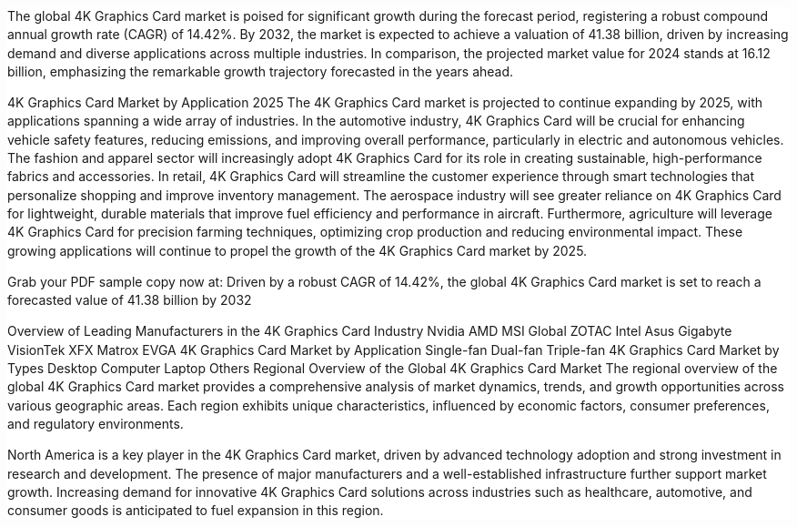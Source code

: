 The global 4K Graphics Card market is poised for significant growth during the forecast period, registering a robust compound annual growth rate (CAGR) of 14.42%. By 2032, the market is expected to achieve a valuation of 41.38 billion, driven by increasing demand and diverse applications across multiple industries. In comparison, the projected market value for 2024 stands at 16.12 billion, emphasizing the remarkable growth trajectory forecasted in the years ahead. 

4K Graphics Card Market by Application 2025
The 4K Graphics Card market is projected to continue expanding by 2025, with applications spanning a wide array of industries. In the automotive industry, 4K Graphics Card will be crucial for enhancing vehicle safety features, reducing emissions, and improving overall performance, particularly in electric and autonomous vehicles. The fashion and apparel sector will increasingly adopt 4K Graphics Card for its role in creating sustainable, high-performance fabrics and accessories. In retail, 4K Graphics Card will streamline the customer experience through smart technologies that personalize shopping and improve inventory management. The aerospace industry will see greater reliance on 4K Graphics Card for lightweight, durable materials that improve fuel efficiency and performance in aircraft. Furthermore, agriculture will leverage 4K Graphics Card for precision farming techniques, optimizing crop production and reducing environmental impact. These growing applications will continue to propel the growth of the 4K Graphics Card market by 2025.

Grab your PDF sample copy now at: Driven by a robust CAGR of 14.42%, the global 4K Graphics Card market is set to reach a forecasted value of 41.38 billion by 2032

Overview of Leading Manufacturers in the 4K Graphics Card Industry
Nvidia
AMD
MSI Global
ZOTAC
Intel
Asus
Gigabyte
VisionTek
XFX
Matrox
EVGA
4K Graphics Card Market by Application
Single-fan
Dual-fan
Triple-fan
4K Graphics Card Market by Types
Desktop Computer
Laptop
Others
Regional Overview of the Global 4K Graphics Card Market
The regional overview of the global 4K Graphics Card market provides a comprehensive analysis of market dynamics, trends, and growth opportunities across various geographic areas. Each region exhibits unique characteristics, influenced by economic factors, consumer preferences, and regulatory environments.

North America is a key player in the 4K Graphics Card market, driven by advanced technology adoption and strong investment in research and development. The presence of major manufacturers and a well-established infrastructure further support market growth. Increasing demand for innovative 4K Graphics Card solutions across industries such as healthcare, automotive, and consumer goods is anticipated to fuel expansion in this region.

